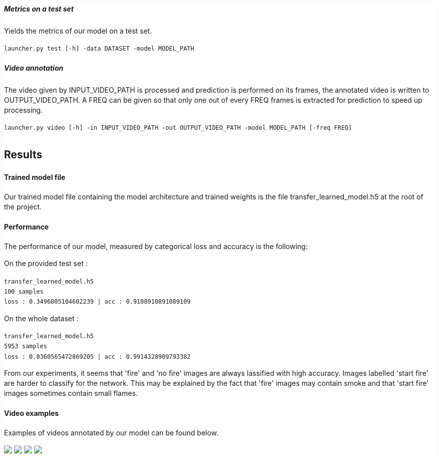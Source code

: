 ##### Metrics on a test set

Yields the metrics of our model on a test set.

    launcher.py test [-h] -data DATASET -model MODEL_PATH

##### Video annotation

The video given by INPUT_VIDEO_PATH is processed and prediction is performed on its frames, the annotated video is written to OUTPUT_VIDEO_PATH. A FREQ can be given so that only one out of every FREQ frames is extracted for prediction to speed up processing.

    launcher.py video [-h] -in INPUT_VIDEO_PATH -out OUTPUT_VIDEO_PATH -model MODEL_PATH [-freq FREQ]

## Results

#### Trained model file
Our trained model file containing the model architecture and trained weights is the file transfer_learned_model.h5 at the root of the project.

#### Performance
The performance of our model, measured by categorical loss and accuracy is the following:

On the provided test set :

    transfer_learned_model.h5
    100 samples
    loss : 0.3496805104602239 | acc : 0.9108910891089109 
    
On the whole dataset :

    transfer_learned_model.h5
    5953 samples
    loss : 0.0360565472869205 | acc : 0.9914328909793382
    
From our experiments, it seems that 'fire' and 'no fire' images are always lassified with high accuracy. Images labelled 'start fire' are harder to classify for the network. This may be explained by the fact that 'fire' images may contain smoke and that 'start fire' images sometimes contain small flames.
    
#### Video examples

Examples of videos annotated by our model can be found below.

<img src="https://github.com/Skar0/fire-detection/blob/master/video_examples/video_1.gif" width="350">
<img src="https://github.com/Skar0/fire-detection/blob/master/video_examples/video_2.gif" width="350">
<img src="https://github.com/Skar0/fire-detection/blob/master/video_examples/video_3.gif" width="350">
<img src="https://github.com/Skar0/fire-detection/blob/master/video_examples/video_0.gif" width="350">
